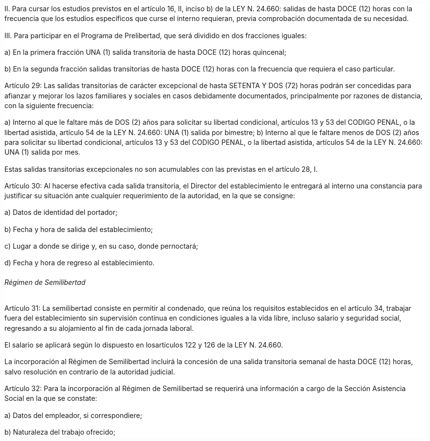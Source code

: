 II. Para cursar los estudios  previstos  en  el  artículo  16,  II, inciso  b) de la LEY N. 24.660: salidas de hasta DOCE (12) horas con la frecuencia  que  los  estudios  específicos que curse el interno requieran,  previa  comprobación  documentada    de   su  necesidad.

III.  Para  participar  en  el  Programa  de Prelibertad, que  será dividido en dos fracciones iguales:

a) En la primera fracción UNA (1) salida transitoria  de hasta DOCE (12) horas quincenal;

b) En la segunda fracción salidas transitorias de hasta  DOCE  (12) horas con la frecuencia que requiera el caso particular.

<a id="29"></a>
Artículo 29: Las salidas transitorias de carácter excepcional  de hasta  SETENTA Y DOS (72) horas podrán ser concedidas para afianzar y mejorar  los  lazos  familiares  y  sociales en casos debidamente documentados,  principalmente  por razones  de  distancia,  con  la siguiente frecuencia:

a) Interno al que le faltare más  de DOS (2) años para solicitar su libertad condicional, artículos 13  y 53 del CODIGO PENAL, o la libertad  asistida, artículo 54 de la LEY N. 24.660: UNA (1)  salida por bimestre;  b) Interno al que le faltare menos de DOS (2) años para solicitar su libertad condicional, artículos 13 y 53 del CODIGO PENAL, o la libertad asistida, artículos 54 de la LEY N. 24.660: UNA (1) salida por mes.

Estas salidas transitorias excepcionales no son acumulables con las previstas en el artículo 28, I.

<a id="30"></a>
Artículo  30: Al hacerse efectiva cada  salida  transitoria,  el Director del establecimiento le entregará al interno una constancia para justificar  su  situación  ante  cualquier requerimiento de la autoridad, en la que se consigne:

a) Datos de identidad del portador;

b) Fecha y hora de salida del establecimiento;

c)  Lugar  a  donde  se  dirige  y, en su caso,  donde  pernoctará;

d) Fecha y hora de regreso al establecimiento.

###### Régimen de Semilibertad

<a id="31"></a>
Artículo 31: La semilibertad consiste  en  permitir al condenado, que reúna los requisitos establecidos en el artículo  34,  trabajar fuera  del  establecimiento sin supervisión continua en condiciones iguales a la  vida  libre,  incluso  salario  y  seguridad  social, regresando  a  su  alojamiento  al  fin  de  cada  jornada  laboral.

El salario se aplicará según lo dispuesto en losartículos 122 y 126 de la LEY N. 24.660.

La incorporación  al  Régimen de Semilibertad incluirá la concesión de una salida transitoria  semanal  de hasta DOCE (12) horas, salvo resolución en contrario de la autoridad judicial.

<a id="32"></a>
Artículo 32: Para la incorporación  al Régimen de Semilibertad se requerirá una información a cargo de la  Sección  Asistencia Social en la que se constate:

a) Datos del empleador, si correspondiere;

b) Naturaleza del trabajo ofrecido;
